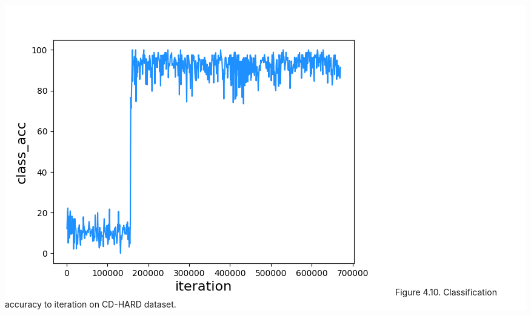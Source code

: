 ![Figure4.10](chapters/pics/Figure4.10.png)
Figure 4.10. Classification accuracy to iteration on CD-HARD dataset.
